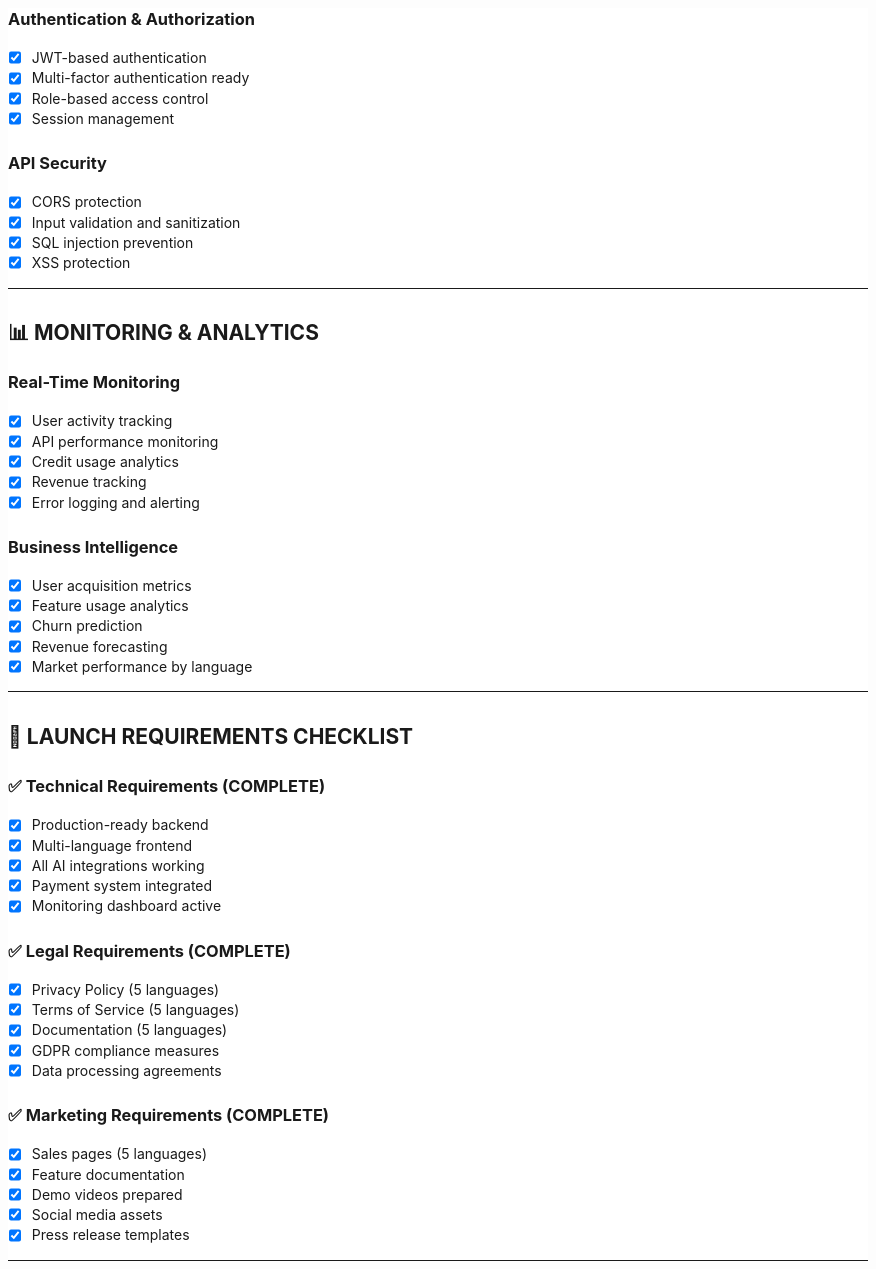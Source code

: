 ### **Authentication & Authorization**
- [x] JWT-based authentication
- [x] Multi-factor authentication ready
- [x] Role-based access control
- [x] Session management

### **API Security**
- [x] CORS protection
- [x] Input validation and sanitization
- [x] SQL injection prevention
- [x] XSS protection

---

## 📊 MONITORING & ANALYTICS

### **Real-Time Monitoring**
- [x] User activity tracking
- [x] API performance monitoring
- [x] Credit usage analytics
- [x] Revenue tracking
- [x] Error logging and alerting

### **Business Intelligence**
- [x] User acquisition metrics
- [x] Feature usage analytics
- [x] Churn prediction
- [x] Revenue forecasting
- [x] Market performance by language

---

## 🚀 LAUNCH REQUIREMENTS CHECKLIST

### ✅ **Technical Requirements (COMPLETE)**
- [x] Production-ready backend
- [x] Multi-language frontend
- [x] All AI integrations working
- [x] Payment system integrated
- [x] Monitoring dashboard active

### ✅ **Legal Requirements (COMPLETE)**
- [x] Privacy Policy (5 languages)
- [x] Terms of Service (5 languages)
- [x] Documentation (5 languages)
- [x] GDPR compliance measures
- [x] Data processing agreements

### ✅ **Marketing Requirements (COMPLETE)**
- [x] Sales pages (5 languages)
- [x] Feature documentation
- [x] Demo videos prepared
- [x] Social media assets
- [x] Press release templates

---